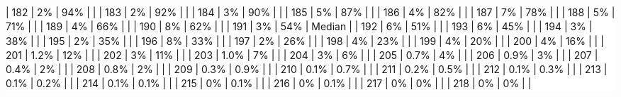 | 182 | 2% | 94% |  |
| 183 | 2% | 92% |  |
| 184 | 3% | 90% |  |
| 185 | 5% | 87% |  |
| 186 | 4% | 82% |  |
| 187 | 7% | 78% |  |
| 188 | 5% | 71% |  |
| 189 | 4% | 66% |  |
| 190 | 8% | 62% |  |
| 191 | 3% | 54% | Median |
| 192 | 6% | 51% |  |
| 193 | 6% | 45% |  |
| 194 | 3% | 38% |  |
| 195 | 2% | 35% |  |
| 196 | 8% | 33% |  |
| 197 | 2% | 26% |  |
| 198 | 4% | 23% |  |
| 199 | 4% | 20% |  |
| 200 | 4% | 16% |  |
| 201 | 1.2% | 12% |  |
| 202 | 3% | 11% |  |
| 203 | 1.0% | 7% |  |
| 204 | 3% | 6% |  |
| 205 | 0.7% | 4% |  |
| 206 | 0.9% | 3% |  |
| 207 | 0.4% | 2% |  |
| 208 | 0.8% | 2% |  |
| 209 | 0.3% | 0.9% |  |
| 210 | 0.1% | 0.7% |  |
| 211 | 0.2% | 0.5% |  |
| 212 | 0.1% | 0.3% |  |
| 213 | 0.1% | 0.2% |  |
| 214 | 0.1% | 0.1% |  |
| 215 | 0% | 0.1% |  |
| 216 | 0% | 0.1% |  |
| 217 | 0% | 0% |  |
| 218 | 0% | 0% |  |